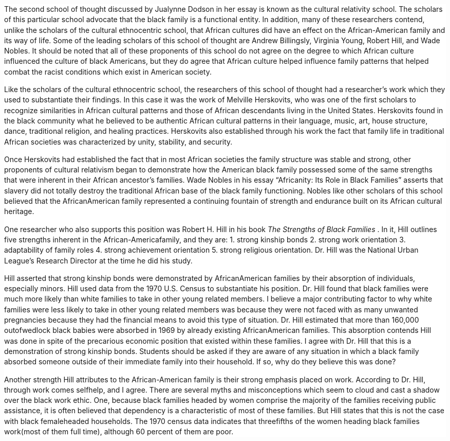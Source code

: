 The second school of thought discussed by Jualynne Dodson in her essay is known as the cultural relativity school. The scholars of this particular school advocate that the black family is a functional entity. In addition, many of these researchers contend, unlike the scholars of the cultural ethnocentric school, that African cultures did have an effect on the African-American family and its way of life. Some of the leading scholars of this school of thought are Andrew Billingsly, Virginia Young, Robert Hill, and Wade Nobles. It should be noted that all of these proponents of this school do not agree on the degree to which African culture influenced the culture of black Americans, but they do agree that African culture helped influence family patterns that helped combat the racist conditions which exist in American society.
</p>
<p>
Like the scholars of the cultural ethnocentric school, the researchers of this school of thought had a researcher’s work which they used to substantiate their findings. In this case it was the work of Melville Herskovits, who was one of the first scholars to recognize similarities in African cultural patterns and those of African descendants living in the United States. Herskovits found in the black community what he believed to be authentic African cultural patterns in their language, music, art, house structure, dance, traditional religion, and healing practices. Herskovits also established through his work the fact that family life in traditional African societies was characterized by unity, stability, and security.
</p>
<p>
Once Herskovits had established the fact that in most African societies the family structure was stable and strong, other proponents of cultural relativism began to demonstrate how the American black family possessed some of the same strengths that were inherent in their African ancestor’s families. Wade Nobles in his essay “Africanity: Its Role in Black Families” asserts that slavery did not totally destroy the traditional African base of the black family functioning. Nobles like other scholars of this school believed that the AfricanAmerican family represented a continuing fountain of strength and endurance built on its African cultural heritage.
</p>
<p>
One researcher who also supports this position was Robert H. Hill in his book
<i>
The Strengths of Black Families
</i>
. In it, Hill outlines five strengths inherent in the African-Americafamily, and they are: 1. strong kinship bonds 2. strong work orientation 3. adaptability of family roles 4. strong achievement orientation 5. strong religious orientation. Dr. Hill was the National Urban League’s Research Director at the time he did his study.
</p>
<p>
Hill asserted that strong kinship bonds were demonstrated by AfricanAmerican families by their absorption of individuals, especially minors. Hill used data from the 1970 U.S. Census to substantiate his position. Dr. Hill found that black families were much more likely than white families to take in other young related members. I believe a major contributing factor to why white families were less likely to take in other young related members was because they were not faced with as many unwanted pregnancies because they had the financial means to avoid this type of situation. Dr. Hill estimated that more than 160,000 outofwedlock black babies were absorbed in 1969 by already existing AfricanAmerican families. This absorption contends Hill was done in spite of the precarious economic position that existed within these families. I agree with Dr. Hill that this is a demonstration of strong kinship bonds. Students should be asked if they are aware of any situation in which a black family absorbed someone outside of their immediate family into their household. If so, why do they believe this was done?
</p>
<p>
Another strength Hill attributes to the African-American family is their strong emphasis placed on work. According to Dr. Hill, through work comes selfhelp, and I agree. There are several myths and misconceptions which seem to cloud and cast a shadow over the black work ethic. One, because black families headed by women comprise the majority of the families receiving public assistance, it is often believed that dependency is a characteristic of most of these families. But Hill states that this is not the case with black femaleheaded households. The 1970 census data indicates that threefifths of the women heading black families work(most of them full time), although 60 percent of them are poor.
</p>
<p>